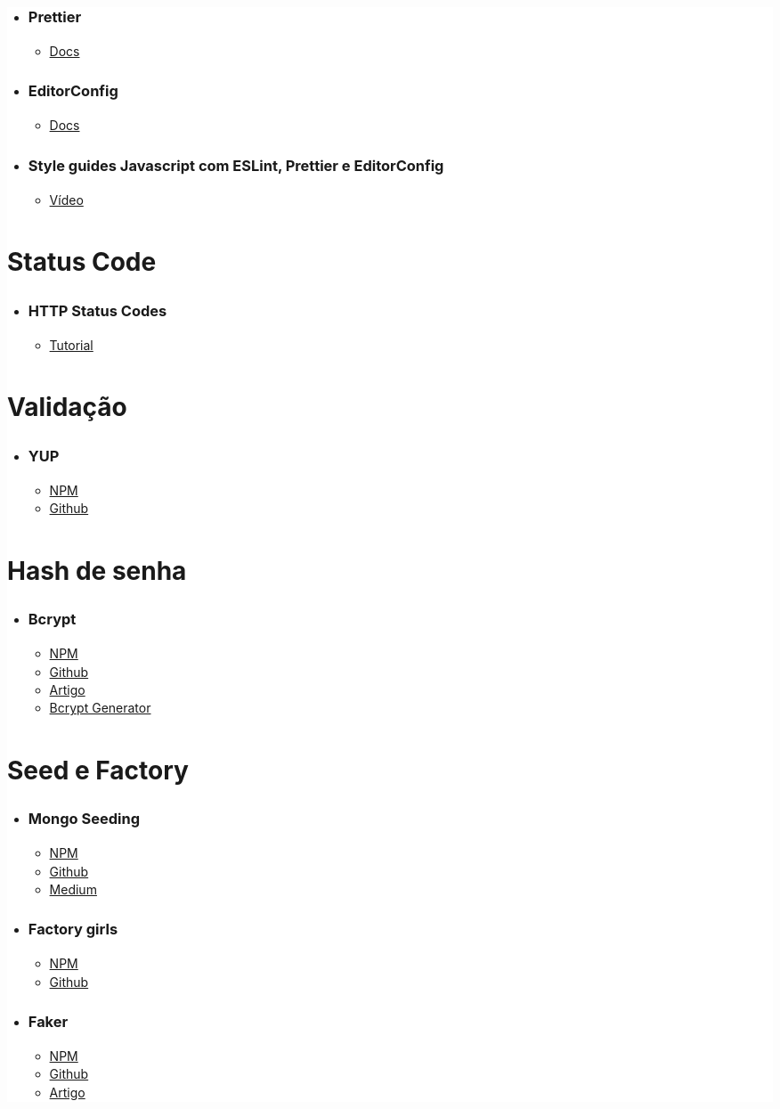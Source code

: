 - ### Prettier

  - [Docs](https://prettier.io/ "Clique e acesse agora!")

- ### EditorConfig

  - [Docs](https://editorconfig.org/ "Clique e acesse agora!")

- ### Style guides Javascript com ESLint, Prettier e EditorConfig

  - [Vídeo](https://www.youtube.com/watch?v=TI4v4Y8yRjw "Clique e acesse agora!")

# Status Code

- ### HTTP Status Codes

  - [Tutorial](https://www.restapitutorial.com/httpstatuscodes.html "Clique e acesse agora!")

# Validação

- ### YUP

  - [NPM](https://www.npmjs.com/package/yup "Clique e acesse agora!")
  - [Github](https://github.com/jquense/yup "Clique e acesse agora!")

# Hash de senha

- ### Bcrypt

  - [NPM](https://www.npmjs.com/package/bcrypt "Clique e acesse agora!")
  - [Github](https://github.com/kelektiv/node.bcrypt.js "Clique e acesse agora!")
  - [Artigo](https://imasters.com.br/devsecops/encriptando-senhas-com-o-bcrypt "Clique e acesse agora!")
  - [Bcrypt Generator](https://bcrypt-generator.com/ "Clique e acesse agora!")

# Seed e Factory

- ### Mongo Seeding

  - [NPM](https://www.npmjs.com/package/mongo-seeding "Clique e acesse agora!")
  - [Github](https://github.com/pkosiec/mongo-seeding "Clique e acesse agora!")
  - [Medium](https://medium.com/@pkosiec/seeding-mongodb-database-the-right-way-32a8a0e75490 "Clique e acesse agora!")

- ### Factory girls

  - [NPM](https://www.npmjs.com/package/factory-girl "Clique e acesse agora!")
  - [Github](https://github.com/aexmachina/factory-girl#readme "Clique e acesse agora!")

- ### Faker

  - [NPM](https://www.npmjs.com/package/Faker "Clique e acesse agora!")
  - [Github](https://github.com/marak/Faker.js/ "Clique e acesse agora!")
  - [Artigo](http://zetcode.com/javascript/fakerjs/ "Clique e acesse agora!")
